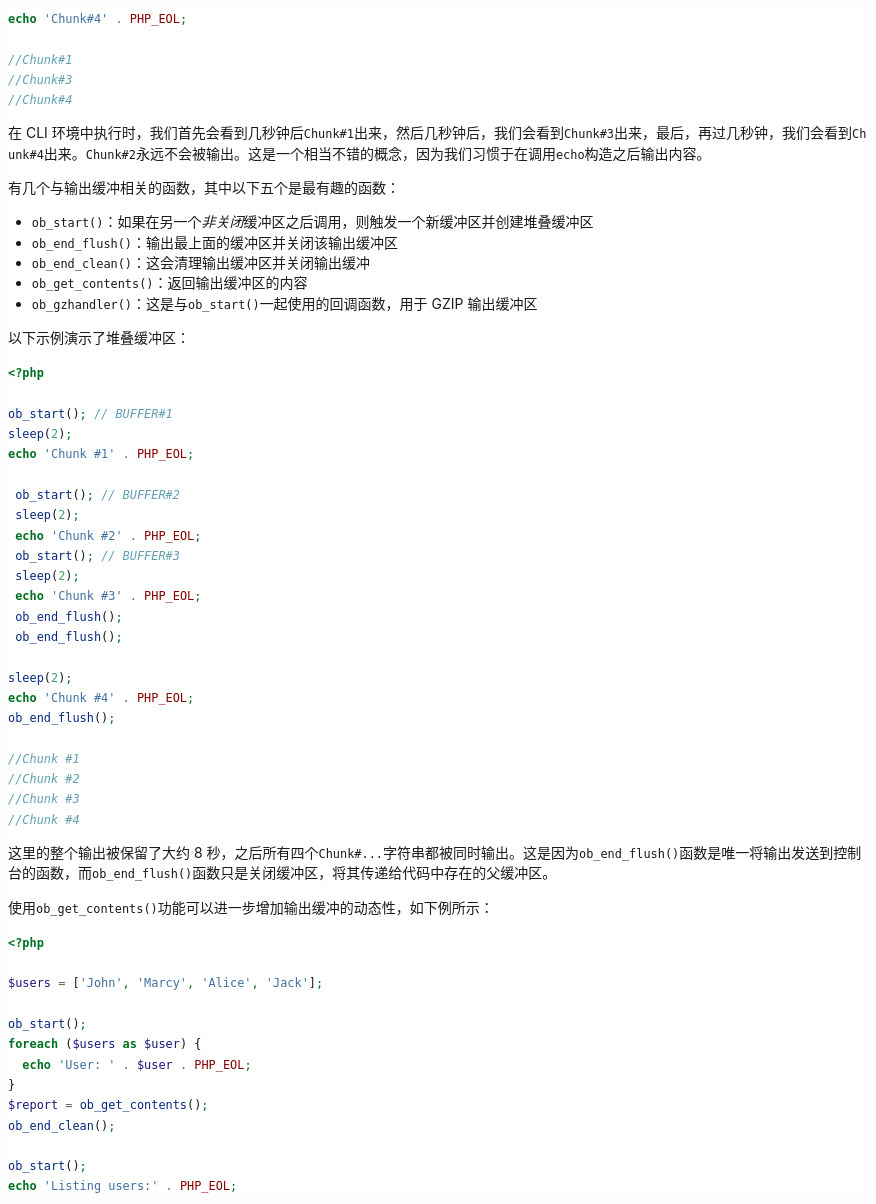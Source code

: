 ```php
echo 'Chunk#4' . PHP_EOL;

//Chunk#1
//Chunk#3
//Chunk#4

```

在 CLI 环境中执行时，我们首先会看到几秒钟后`Chunk#1`出来，然后几秒钟后，我们会看到`Chunk#3`出来，最后，再过几秒钟，我们会看到`Chunk#4`出来。`Chunk#2`永远不会被输出。这是一个相当不错的概念，因为我们习惯于在调用`echo`构造之后输出内容。

有几个与输出缓冲相关的函数，其中以下五个是最有趣的函数：

*   `ob_start()`：如果在另一个*非关闭*缓冲区之后调用，则触发一个新缓冲区并创建堆叠缓冲区
*   `ob_end_flush()`：输出最上面的缓冲区并关闭该输出缓冲区
*   `ob_end_clean()`：这会清理输出缓冲区并关闭输出缓冲
*   `ob_get_contents()`：返回输出缓冲区的内容
*   `ob_gzhandler()`：这是与`ob_start()`一起使用的回调函数，用于 GZIP 输出缓冲区

以下示例演示了堆叠缓冲区：

```php
<?php

ob_start(); // BUFFER#1
sleep(2);
echo 'Chunk #1' . PHP_EOL;

 ob_start(); // BUFFER#2
 sleep(2);
 echo 'Chunk #2' . PHP_EOL;
 ob_start(); // BUFFER#3
 sleep(2);
 echo 'Chunk #3' . PHP_EOL;
 ob_end_flush();
 ob_end_flush();

sleep(2);
echo 'Chunk #4' . PHP_EOL;
ob_end_flush();

//Chunk #1
//Chunk #2
//Chunk #3
//Chunk #4

```

这里的整个输出被保留了大约 8 秒，之后所有四个`Chunk#...`字符串都被同时输出。这是因为`ob_end_flush()`函数是唯一将输出发送到控制台的函数，而`ob_end_flush()`函数只是关闭缓冲区，将其传递给代码中存在的父缓冲区。

使用`ob_get_contents()`功能可以进一步增加输出缓冲的动态性，如下例所示：

```php
<?php

$users = ['John', 'Marcy', 'Alice', 'Jack'];

ob_start();
foreach ($users as $user) {
  echo 'User: ' . $user . PHP_EOL;
}
$report = ob_get_contents();
ob_end_clean();

ob_start();
echo 'Listing users:' . PHP_EOL;
```
